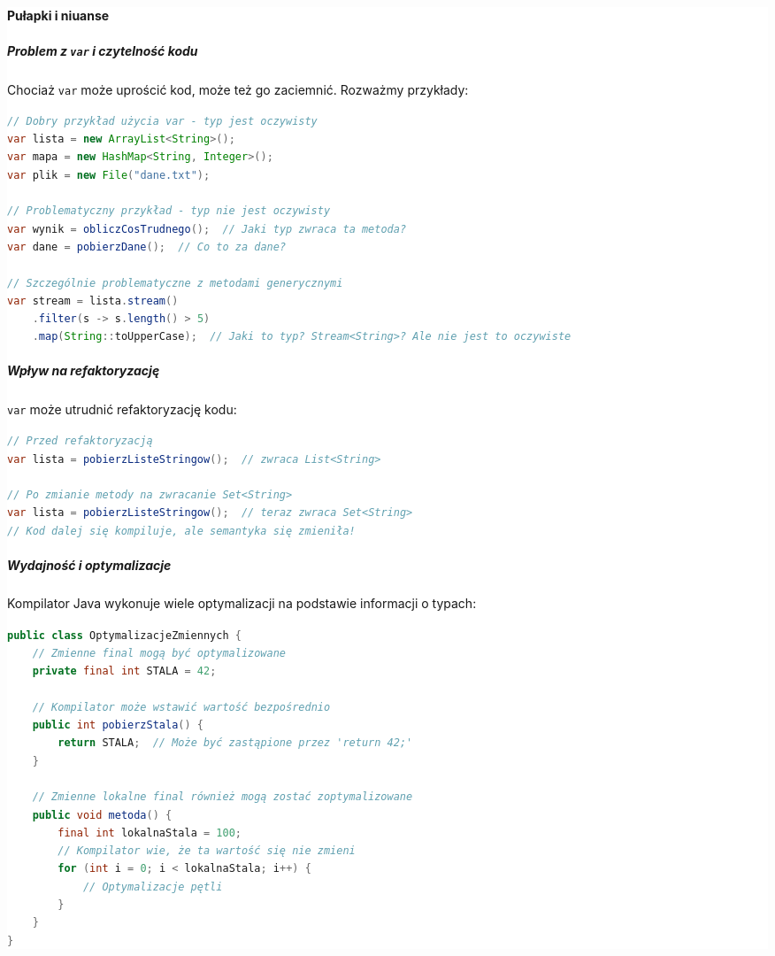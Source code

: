 #### Pułapki i niuanse

##### Problem z `var` i czytelność kodu

Chociaż `var` może uprościć kod, może też go zaciemnić. Rozważmy przykłady:

```java
// Dobry przykład użycia var - typ jest oczywisty
var lista = new ArrayList<String>();
var mapa = new HashMap<String, Integer>();
var plik = new File("dane.txt");

// Problematyczny przykład - typ nie jest oczywisty
var wynik = obliczCosTrudnego();  // Jaki typ zwraca ta metoda?
var dane = pobierzDane();  // Co to za dane?

// Szczególnie problematyczne z metodami generycznymi
var stream = lista.stream()
    .filter(s -> s.length() > 5)
    .map(String::toUpperCase);  // Jaki to typ? Stream<String>? Ale nie jest to oczywiste
```

##### Wpływ na refaktoryzację

`var` może utrudnić refaktoryzację kodu:

```java
// Przed refaktoryzacją
var lista = pobierzListeStringow();  // zwraca List<String>

// Po zmianie metody na zwracanie Set<String>
var lista = pobierzListeStringow();  // teraz zwraca Set<String>
// Kod dalej się kompiluje, ale semantyka się zmieniła!
```

##### Wydajność i optymalizacje

Kompilator Java wykonuje wiele optymalizacji na podstawie informacji o typach:

```java
public class OptymalizacjeZmiennych {
    // Zmienne final mogą być optymalizowane
    private final int STALA = 42;
    
    // Kompilator może wstawić wartość bezpośrednio
    public int pobierzStala() {
        return STALA;  // Może być zastąpione przez 'return 42;'
    }
    
    // Zmienne lokalne final również mogą zostać zoptymalizowane
    public void metoda() {
        final int lokalnaStala = 100;
        // Kompilator wie, że ta wartość się nie zmieni
        for (int i = 0; i < lokalnaStala; i++) {
            // Optymalizacje pętli
        }
    }
}
```
